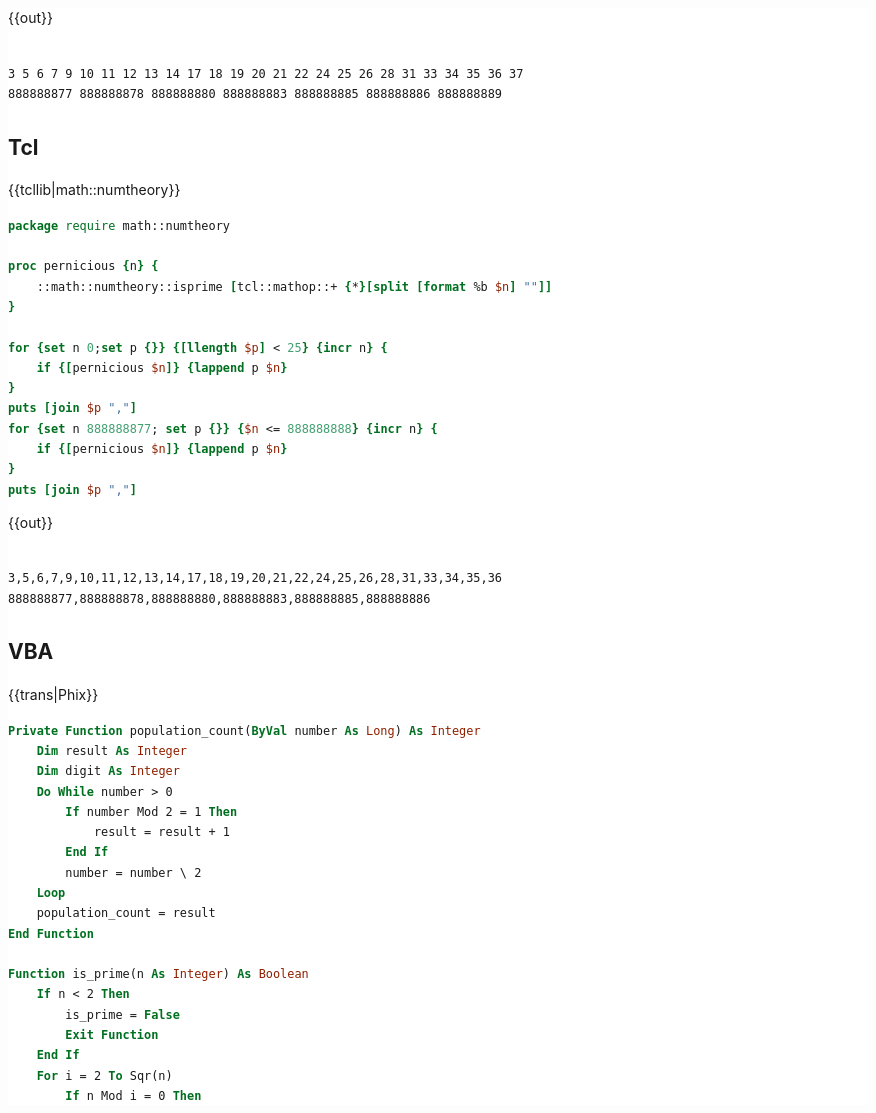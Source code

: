 
{{out}}


```txt

3 5 6 7 9 10 11 12 13 14 17 18 19 20 21 22 24 25 26 28 31 33 34 35 36 37
888888877 888888878 888888880 888888883 888888885 888888886 888888889

```




## Tcl

{{tcllib|math::numtheory}}

```tcl
package require math::numtheory

proc pernicious {n} {
    ::math::numtheory::isprime [tcl::mathop::+ {*}[split [format %b $n] ""]]
}

for {set n 0;set p {}} {[llength $p] < 25} {incr n} {
    if {[pernicious $n]} {lappend p $n}
}
puts [join $p ","]
for {set n 888888877; set p {}} {$n <= 888888888} {incr n} {
    if {[pernicious $n]} {lappend p $n}
}
puts [join $p ","]
```

{{out}}

```txt

3,5,6,7,9,10,11,12,13,14,17,18,19,20,21,22,24,25,26,28,31,33,34,35,36
888888877,888888878,888888880,888888883,888888885,888888886

```



## VBA

{{trans|Phix}}
```vb
Private Function population_count(ByVal number As Long) As Integer
    Dim result As Integer
    Dim digit As Integer
    Do While number > 0
        If number Mod 2 = 1 Then
            result = result + 1
        End If
        number = number \ 2
    Loop
    population_count = result
End Function

Function is_prime(n As Integer) As Boolean
    If n < 2 Then
        is_prime = False
        Exit Function
    End If
    For i = 2 To Sqr(n)
        If n Mod i = 0 Then
```